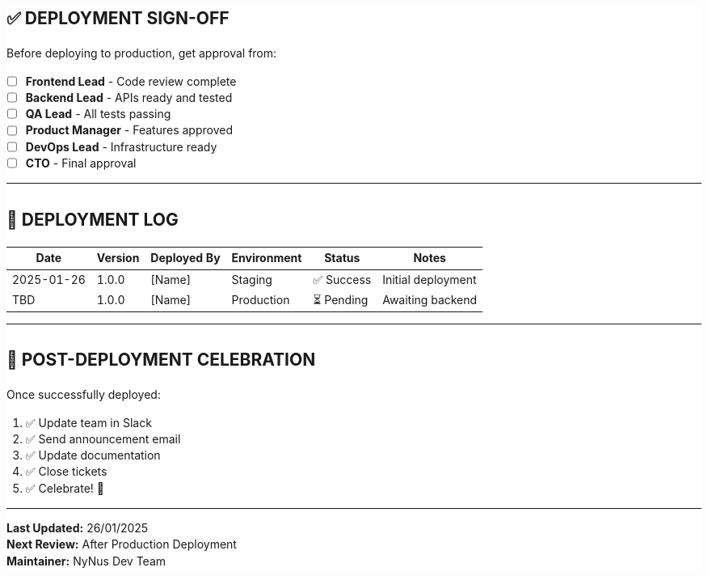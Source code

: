 
## ✅ DEPLOYMENT SIGN-OFF

Before deploying to production, get approval from:

- [ ] **Frontend Lead** - Code review complete
- [ ] **Backend Lead** - APIs ready and tested
- [ ] **QA Lead** - All tests passing
- [ ] **Product Manager** - Features approved
- [ ] **DevOps Lead** - Infrastructure ready
- [ ] **CTO** - Final approval

---

## 📝 DEPLOYMENT LOG

| Date | Version | Deployed By | Environment | Status | Notes |
|------|---------|-------------|-------------|--------|-------|
| 2025-01-26 | 1.0.0 | [Name] | Staging | ✅ Success | Initial deployment |
| TBD | 1.0.0 | [Name] | Production | ⏳ Pending | Awaiting backend |

---

## 🎉 POST-DEPLOYMENT CELEBRATION

Once successfully deployed:
1. ✅ Update team in Slack
2. ✅ Send announcement email
3. ✅ Update documentation
4. ✅ Close tickets
5. ✅ Celebrate! 🎊

---

**Last Updated:** 26/01/2025  
**Next Review:** After Production Deployment  
**Maintainer:** NyNus Dev Team

